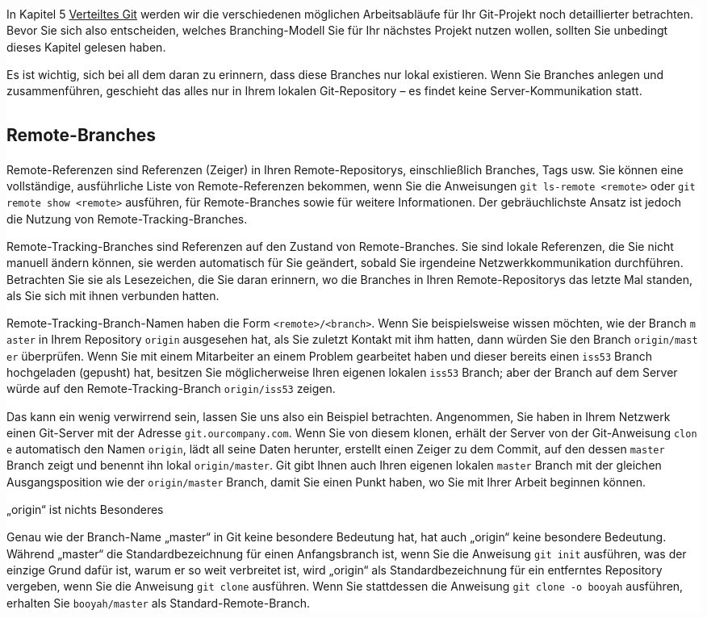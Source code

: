 In Kapitel 5 [Verteiltes
Git](ch05-distributed-git.xml#ch05-distributed-git) werden wir die
verschiedenen möglichen Arbeitsabläufe für Ihr Git-Projekt noch
detaillierter betrachten. Bevor Sie sich also entscheiden, welches
Branching-Modell Sie für Ihr nächstes Projekt nutzen wollen, sollten Sie
unbedingt dieses Kapitel gelesen haben.

Es ist wichtig, sich bei all dem daran zu erinnern, dass diese Branches
nur lokal existieren. Wenn Sie Branches anlegen und zusammenführen,
geschieht das alles nur in Ihrem lokalen Git-Repository – es findet
keine Server-Kommunikation statt.

## Remote-Branches

<span class="indexterm" primary="Branches"
secondary="Remote"></span><span class="indexterm" primary="Referenzen"
secondary="Remote"></span> Remote-Referenzen sind Referenzen (Zeiger) in
Ihren Remote-Repositorys, einschließlich Branches, Tags usw. Sie können
eine vollständige, ausführliche Liste von Remote-Referenzen bekommen,
wenn Sie die Anweisungen `git ls-remote <remote>` oder
`git remote show <remote>` ausführen, für Remote-Branches sowie für
weitere Informationen. Der gebräuchlichste Ansatz ist jedoch die Nutzung
von Remote-Tracking-Branches.

Remote-Tracking-Branches sind Referenzen auf den Zustand von
Remote-Branches. Sie sind lokale Referenzen, die Sie nicht manuell
ändern können, sie werden automatisch für Sie geändert, sobald Sie
irgendeine Netzwerkkommunikation durchführen. Betrachten Sie sie als
Lesezeichen, die Sie daran erinnern, wo die Branches in Ihren
Remote-Repositorys das letzte Mal standen, als Sie sich mit ihnen
verbunden hatten.

Remote-Tracking-Branch-Namen haben die Form `<remote>/<branch>`. Wenn
Sie beispielsweise wissen möchten, wie der Branch `master` in Ihrem
Repository `origin` ausgesehen hat, als Sie zuletzt Kontakt mit ihm
hatten, dann würden Sie den Branch `origin/master` überprüfen. Wenn Sie
mit einem Mitarbeiter an einem Problem gearbeitet haben und dieser
bereits einen `iss53` Branch hochgeladen (gepusht) hat, besitzen Sie
möglicherweise Ihren eigenen lokalen `iss53` Branch; aber der Branch auf
dem Server würde auf den Remote-Tracking-Branch `origin/iss53` zeigen.

Das kann ein wenig verwirrend sein, lassen Sie uns also ein Beispiel
betrachten. Angenommen, Sie haben in Ihrem Netzwerk einen Git-Server mit
der Adresse `git.ourcompany.com`. Wenn Sie von diesem klonen, erhält der
Server von der Git-Anweisung `clone` automatisch den Namen `origin`,
lädt all seine Daten herunter, erstellt einen Zeiger zu dem Commit, auf
den dessen `master` Branch zeigt und benennt ihn lokal `origin/master`.
Git gibt Ihnen auch Ihren eigenen lokalen `master` Branch mit der
gleichen Ausgangsposition wie der `origin/master` Branch, damit Sie
einen Punkt haben, wo Sie mit Ihrer Arbeit beginnen können.

„origin“ ist nichts Besonderes

Genau wie der Branch-Name „master“ in Git keine besondere Bedeutung hat,
hat auch „origin“ keine besondere Bedeutung. Während „master“ die
Standardbezeichnung für einen Anfangsbranch ist, wenn Sie die Anweisung
`git init` ausführen, was der einzige Grund dafür ist, warum er so weit
verbreitet ist, wird „origin“ als Standardbezeichnung für ein entferntes
Repository vergeben, wenn Sie die Anweisung `git clone` ausführen. Wenn
Sie stattdessen die Anweisung `git clone -o booyah` ausführen, erhalten
Sie `booyah/master` als Standard-Remote-Branch.<span class="indexterm"
primary="origin"></span>
